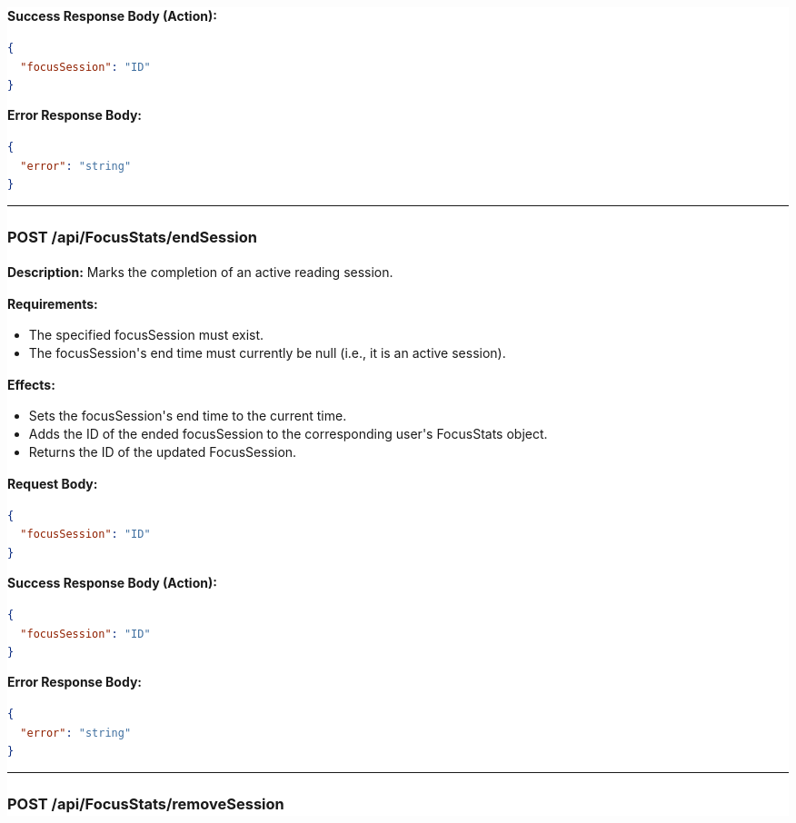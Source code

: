 **Success Response Body (Action):**

```json
{
  "focusSession": "ID"
}
```

**Error Response Body:**

```json
{
  "error": "string"
}
```

---

### POST /api/FocusStats/endSession

**Description:** Marks the completion of an active reading session.

**Requirements:**
- The specified focusSession must exist.
- The focusSession's end time must currently be null (i.e., it is an active session).

**Effects:**
- Sets the focusSession's end time to the current time.
- Adds the ID of the ended focusSession to the corresponding user's FocusStats object.
- Returns the ID of the updated FocusSession.

**Request Body:**

```json
{
  "focusSession": "ID"
}
```

**Success Response Body (Action):**

```json
{
  "focusSession": "ID"
}
```

**Error Response Body:**

```json
{
  "error": "string"
}
```

---

### POST /api/FocusStats/removeSession
